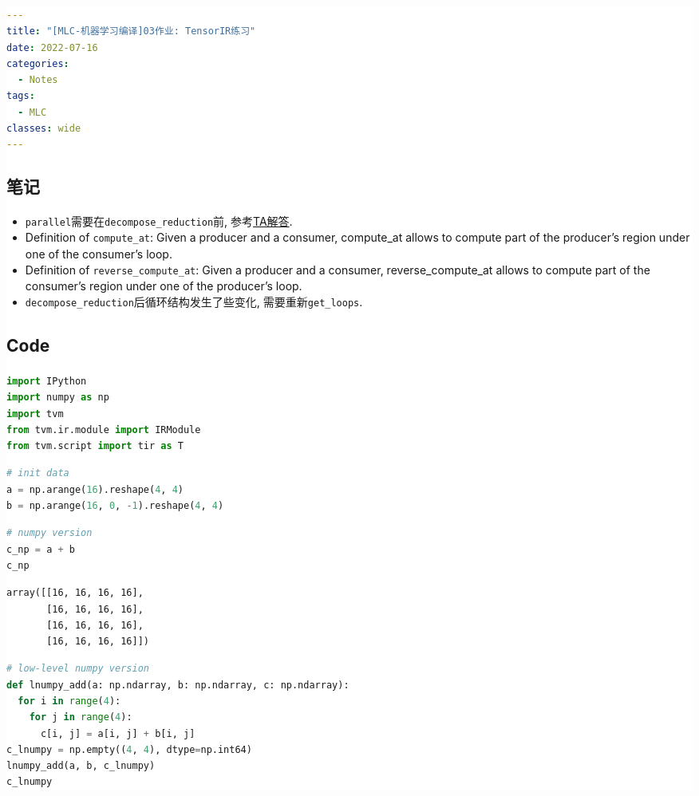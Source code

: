 ```yaml
---
title: "[MLC-机器学习编译]03作业: TensorIR练习"
date: 2022-07-16
categories:
  - Notes
tags:
  - MLC
classes: wide
---
```


## 笔记
- `parallel`需要在`decompose_reduction`前, 参考[TA解答](https://github.com/mlc-ai/mlc-zh/discussions/35#discussioncomment-3137142).
- Definition of `compute_at`: Given a producer and a consumer, compute_at allows to compute part of the producer’s region under one of the consumer’s loop.
- Definition of `reverse_compute_at`: Given a producer and a consumer, reverse_compute_at allows to compute part of the consumer’s region under one of the producer’s loop.
- `decompose_reduction`后循环结构发生了些变化, 需要重新`get_loops`.

## Code
```python
import IPython
import numpy as np
import tvm
from tvm.ir.module import IRModule
from tvm.script import tir as T
```


```python
# init data
a = np.arange(16).reshape(4, 4)
b = np.arange(16, 0, -1).reshape(4, 4)
```


```python
# numpy version
c_np = a + b
c_np
```




    array([[16, 16, 16, 16],
           [16, 16, 16, 16],
           [16, 16, 16, 16],
           [16, 16, 16, 16]])




```python
# low-level numpy version
def lnumpy_add(a: np.ndarray, b: np.ndarray, c: np.ndarray):
  for i in range(4):
    for j in range(4):
      c[i, j] = a[i, j] + b[i, j]
c_lnumpy = np.empty((4, 4), dtype=np.int64)
lnumpy_add(a, b, c_lnumpy)
c_lnumpy
```
